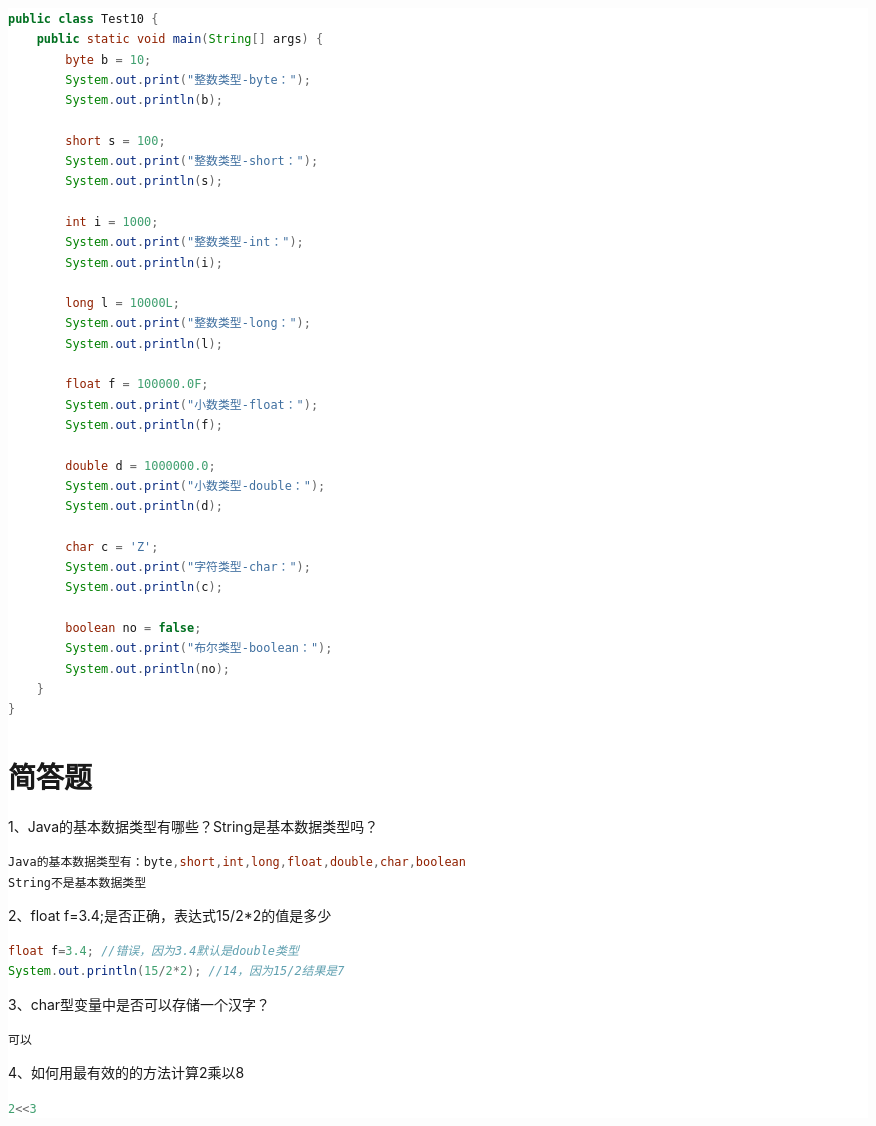 ```java
public class Test10 {
	public static void main(String[] args) {
		byte b = 10;
		System.out.print("整数类型-byte：");
		System.out.println(b);
		
		short s = 100;
		System.out.print("整数类型-short：");
		System.out.println(s);
		
		int i = 1000;
		System.out.print("整数类型-int：");
		System.out.println(i);
		
		long l = 10000L;
		System.out.print("整数类型-long：");
		System.out.println(l);
		
		float f = 100000.0F;
		System.out.print("小数类型-float：");
		System.out.println(f);
		
		double d = 1000000.0;
		System.out.print("小数类型-double：");
		System.out.println(d);
		
		char c = 'Z';
		System.out.print("字符类型-char：");
		System.out.println(c);
		
		boolean no = false;
		System.out.print("布尔类型-boolean：");
		System.out.println(no);
	}
}
```



# 简答题

1、Java的基本数据类型有哪些？String是基本数据类型吗？

```java
Java的基本数据类型有：byte,short,int,long,float,double,char,boolean
String不是基本数据类型
```

2、float f=3.4;是否正确，表达式15/2*2的值是多少

```java
float f=3.4; //错误，因为3.4默认是double类型
System.out.println(15/2*2); //14，因为15/2结果是7
```

3、char型变量中是否可以存储一个汉字？

```
可以
```

4、如何用最有效的的方法计算2乘以8

```java
2<<3
```

